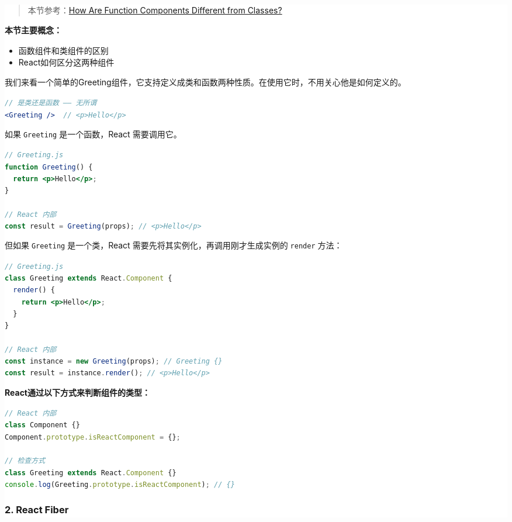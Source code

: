 > 本节参考：[How Are Function Components Different from Classes?](https://overreacted.io/how-are-function-components-different-from-classes/ "https://overreacted.io/how-are-function-components-different-from-classes/")

**本节主要概念：**

+   函数组件和类组件的区别
+   React如何区分这两种组件

我们来看一个简单的Greeting组件，它支持定义成类和函数两种性质。在使用它时，不用关心他是如何定义的。

```jsx
// 是类还是函数 —— 无所谓
<Greeting />  // <p>Hello</p>
```

如果 `Greeting` 是一个函数，React 需要调用它。

```jsx
// Greeting.js
function Greeting() {
  return <p>Hello</p>;
}

// React 内部
const result = Greeting(props); // <p>Hello</p>
```

但如果 `Greeting` 是一个类，React 需要先将其实例化，再调用刚才生成实例的 `render` 方法：

```jsx
// Greeting.js
class Greeting extends React.Component {
  render() {
    return <p>Hello</p>;
  }
}

// React 内部
const instance = new Greeting(props); // Greeting {}
const result = instance.render(); // <p>Hello</p>
```

**React通过以下方式来判断组件的类型：**

```jsx
// React 内部
class Component {}
Component.prototype.isReactComponent = {};

// 检查方式
class Greeting extends React.Component {}
console.log(Greeting.prototype.isReactComponent); // {}
```

### 2\. React Fiber
